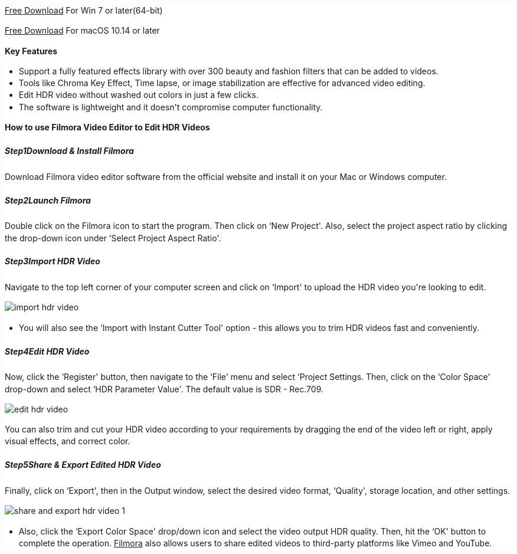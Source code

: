 [Free Download](https://tools.techidaily.com/wondershare/filmora/download/) For Win 7 or later(64-bit)

[Free Download](https://tools.techidaily.com/wondershare/filmora/download/) For macOS 10.14 or later

**Key Features**

* Support a fully featured effects library with over 300 beauty and fashion filters that can be added to videos.
* Tools like Chroma Key Effect, Time lapse, or image stabilization are effective for advanced video editing.
* Edit HDR video without washed out colors in just a few clicks.
* The software is lightweight and it doesn't compromise computer functionality.

**How to use Filmora Video Editor to Edit HDR Videos**

##### Step1Download & Install Filmora

Download Filmora video editor software from the official website and install it on your Mac or Windows computer.

##### Step2Launch Filmora

Double click on the Filmora icon to start the program. Then click on ‘New Project'. Also, select the project aspect ratio by clicking the drop-down icon under ‘Select Project Aspect Ratio'.

##### Step3Import HDR Video

Navigate to the top left corner of your computer screen and click on ‘Import' to upload the HDR video you're looking to edit.

![import hdr video](https://images.wondershare.com/filmora/article-images/2022/08/luminance-hdr-7.jpg)

* You will also see the ‘Import with Instant Cutter Tool' option - this allows you to trim HDR videos fast and conveniently.

##### Step4Edit HDR Video

Now, click the ‘Register' button, then navigate to the ‘File' menu and select ‘Project Settings. Then, click on the ‘Color Space' drop-down and select ‘HDR Parameter Value'. The default value is SDR - Rec.709.

![edit hdr video](https://images.wondershare.com/filmora/article-images/2022/08/luminance-hdr-2.jpg)

You can also trim and cut your HDR video according to your requirements by dragging the end of the video left or right, apply visual effects, and correct color.

##### Step5Share & Export Edited HDR Video

Finally, click on ‘Export', then in the Output window, select the desired video format, ‘Quality', storage location, and other settings.

![share and export hdr video 1](https://images.wondershare.com/filmora/article-images/2022/08/luminance-hdr-8.jpg)

* Also, click the ‘Export Color Space' drop/down icon and select the video output HDR quality. Then, hit the ‘OK' button to complete the operation. [Filmora](https://tools.techidaily.com/wondershare/filmora/download/) also allows users to share edited videos to third-party platforms like Vimeo and YouTube.
